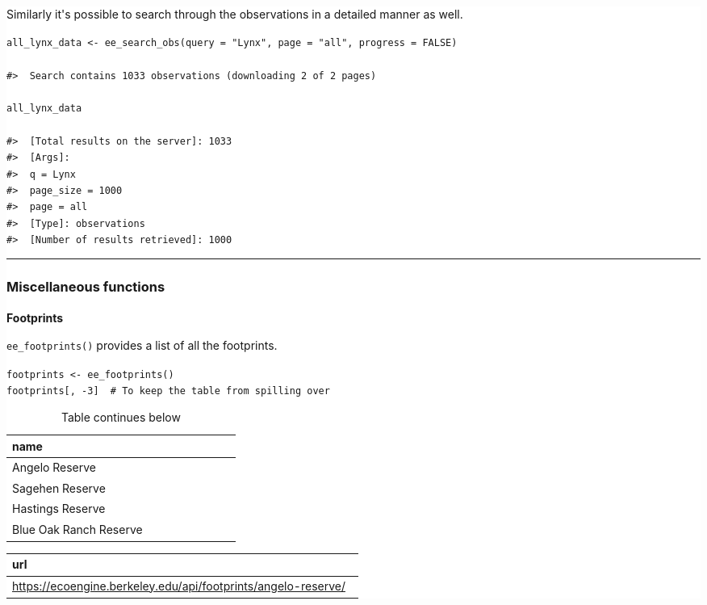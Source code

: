 Similarly it's possible to search through the observations in a detailed
manner as well.

    all_lynx_data <- ee_search_obs(query = "Lynx", page = "all", progress = FALSE)

    #>  Search contains 1033 observations (downloading 2 of 2 pages)

    all_lynx_data

    #>  [Total results on the server]: 1033 
    #>  [Args]: 
    #>  q = Lynx 
    #>  page_size = 1000 
    #>  page = all 
    #>  [Type]: observations 
    #>  [Number of results retrieved]: 1000

------------------------------------------------------------------------

### Miscellaneous functions

**Footprints**

`ee_footprints()` provides a list of all the footprints.

    footprints <- ee_footprints()
    footprints[, -3]  # To keep the table from spilling over

<table style="width:33%;">
<caption>Table continues below</caption>
<colgroup>
<col width="33%" />
</colgroup>
<thead>
<tr class="header">
<th align="left">name</th>
</tr>
</thead>
<tbody>
<tr class="odd">
<td align="left">Angelo Reserve</td>
</tr>
<tr class="even">
<td align="left">Sagehen Reserve</td>
</tr>
<tr class="odd">
<td align="left">Hastings Reserve</td>
</tr>
<tr class="even">
<td align="left">Blue Oak Ranch Reserve</td>
</tr>
</tbody>
</table>

<table style="width:99%;">
<colgroup>
<col width="98%" />
</colgroup>
<thead>
<tr class="header">
<th align="left">url</th>
</tr>
</thead>
<tbody>
<tr class="odd">
<td align="left"><a href="https://ecoengine.berkeley.edu/api/footprints/angelo-reserve/" class="uri">https://ecoengine.berkeley.edu/api/footprints/angelo-reserve/</a></td>
</tr>